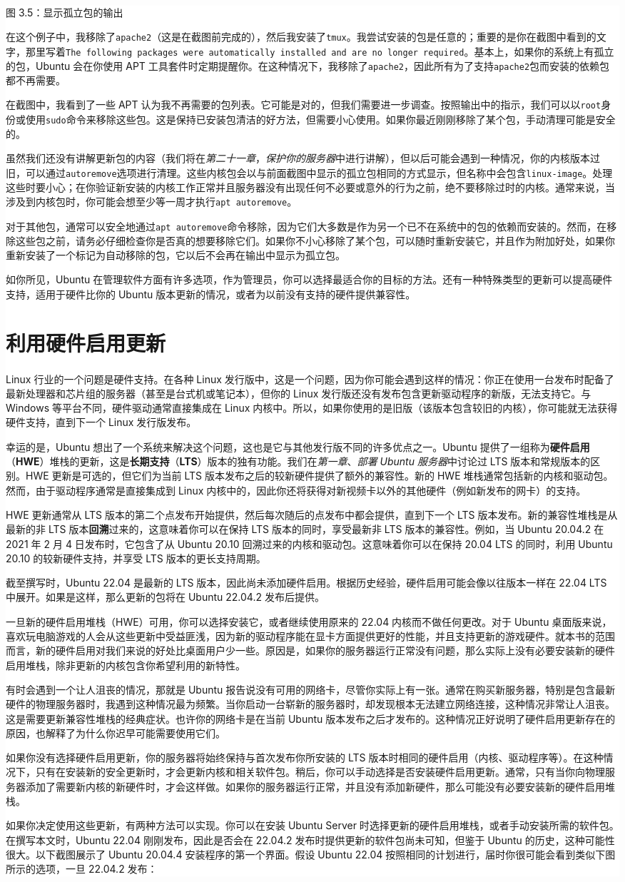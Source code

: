 图 3.5：显示孤立包的输出

在这个例子中，我移除了`apache2`（这是在截图前完成的），然后我安装了`tmux`。我尝试安装的包是任意的；重要的是你在截图中看到的文字，那里写着`The following packages were automatically installed and are no longer required`。基本上，如果你的系统上有孤立的包，Ubuntu 会在你使用 APT 工具套件时定期提醒你。在这种情况下，我移除了`apache2`，因此所有为了支持`apache2`包而安装的依赖包都不再需要。

在截图中，我看到了一些 APT 认为我不再需要的包列表。它可能是对的，但我们需要进一步调查。按照输出中的指示，我们可以以`root`身份或使用`sudo`命令来移除这些包。这是保持已安装包清洁的好方法，但需要小心使用。如果你最近刚刚移除了某个包，手动清理可能是安全的。

虽然我们还没有讲解更新包的内容（我们将在*第二十一章*，*保护你的服务器*中进行讲解），但以后可能会遇到一种情况，你的内核版本过旧，可以通过`autoremove`选项进行清理。这些内核包会以与前面截图中显示的孤立包相同的方式显示，但名称中会包含`linux-image`。处理这些时要小心；在你验证新安装的内核工作正常并且服务器没有出现任何不必要或意外的行为之前，绝不要移除过时的内核。通常来说，当涉及到内核包时，你可能会想至少等一周才执行`apt autoremove`。

对于其他包，通常可以安全地通过`apt autoremove`命令移除，因为它们大多数是作为另一个已不在系统中的包的依赖而安装的。然而，在移除这些包之前，请务必仔细检查你是否真的想要移除它们。如果你不小心移除了某个包，可以随时重新安装它，并且作为附加好处，如果你重新安装了一个标记为自动移除的包，它以后不会再在输出中显示为孤立包。

如你所见，Ubuntu 在管理软件方面有许多选项，作为管理员，你可以选择最适合你的目标的方法。还有一种特殊类型的更新可以提高硬件支持，适用于硬件比你的 Ubuntu 版本更新的情况，或者为以前没有支持的硬件提供兼容性。

# 利用硬件启用更新

Linux 行业的一个问题是硬件支持。在各种 Linux 发行版中，这是一个问题，因为你可能会遇到这样的情况：你正在使用一台发布时配备了最新处理器和芯片组的服务器（甚至是台式机或笔记本），但你的 Linux 发行版还没有发布包含更新驱动程序的新版，无法支持它。与 Windows 等平台不同，硬件驱动通常直接集成在 Linux 内核中。所以，如果你使用的是旧版（该版本包含较旧的内核），你可能就无法获得硬件支持，直到下一个 Linux 发行版发布。

幸运的是，Ubuntu 想出了一个系统来解决这个问题，这也是它与其他发行版不同的许多优点之一。Ubuntu 提供了一组称为**硬件启用**（**HWE**）堆栈的更新，这是**长期支持**（**LTS**）版本的独有功能。我们在*第一章*、*部署 Ubuntu 服务器*中讨论过 LTS 版本和常规版本的区别。HWE 更新是可选的，但它们为当前 LTS 版本发布之后的较新硬件提供了额外的兼容性。新的 HWE 堆栈通常包括新的内核和驱动包。然而，由于驱动程序通常是直接集成到 Linux 内核中的，因此你还将获得对新视频卡以外的其他硬件（例如新发布的网卡）的支持。

HWE 更新通常从 LTS 版本的第二个点发布开始提供，然后每次随后的点发布中都会提供，直到下一个 LTS 版本发布。新的兼容性堆栈是从最新的非 LTS 版本**回溯**过来的，这意味着你可以在保持 LTS 版本的同时，享受最新非 LTS 版本的兼容性。例如，当 Ubuntu 20.04.2 在 2021 年 2 月 4 日发布时，它包含了从 Ubuntu 20.10 回溯过来的内核和驱动包。这意味着你可以在保持 20.04 LTS 的同时，利用 Ubuntu 20.10 的较新硬件支持，并享受 LTS 版本的更长支持周期。

截至撰写时，Ubuntu 22.04 是最新的 LTS 版本，因此尚未添加硬件启用。根据历史经验，硬件启用可能会像以往版本一样在 22.04 LTS 中展开。如果是这样，那么更新的包将在 Ubuntu 22.04.2 发布后提供。

一旦新的硬件启用堆栈（HWE）可用，你可以选择安装它，或者继续使用原来的 22.04 内核而不做任何更改。对于 Ubuntu 桌面版来说，喜欢玩电脑游戏的人会从这些更新中受益匪浅，因为新的驱动程序能在显卡方面提供更好的性能，并且支持更新的游戏硬件。就本书的范围而言，新的硬件启用对我们来说的好处比桌面用户少一些。原因是，如果你的服务器运行正常没有问题，那么实际上没有必要安装新的硬件启用堆栈，除非更新的内核包含你希望利用的新特性。

有时会遇到一个让人沮丧的情况，那就是 Ubuntu 报告说没有可用的网络卡，尽管你实际上有一张。通常在购买新服务器，特别是包含最新硬件的物理服务器时，我遇到这种情况最为频繁。当你启动一台崭新的服务器时，却发现根本无法建立网络连接，这种情况非常让人沮丧。这是需要更新兼容性堆栈的经典症状。也许你的网络卡是在当前 Ubuntu 版本发布之后才发布的。这种情况正好说明了硬件启用更新存在的原因，也解释了为什么你迟早可能需要使用它们。

如果你没有选择硬件启用更新，你的服务器将始终保持与首次发布你所安装的 LTS 版本时相同的硬件启用（内核、驱动程序等）。在这种情况下，只有在安装新的安全更新时，才会更新内核和相关软件包。稍后，你可以手动选择是否安装硬件启用更新。通常，只有当你向物理服务器添加了需要新内核的新硬件时，才会这样做。如果你的服务器运行正常，并且没有添加新硬件，那么可能没有必要安装新的硬件启用堆栈。

如果你决定使用这些更新，有两种方法可以实现。你可以在安装 Ubuntu Server 时选择更新的硬件启用堆栈，或者手动安装所需的软件包。在撰写本文时，Ubuntu 22.04 刚刚发布，因此是否会在 22.04.2 发布时提供更新的软件包尚未可知，但鉴于 Ubuntu 的历史，这种可能性很大。以下截图展示了 Ubuntu 20.04.4 安装程序的第一个界面。假设 Ubuntu 22.04 按照相同的计划进行，届时你很可能会看到类似下图所示的选项，一旦 22.04.2 发布：

